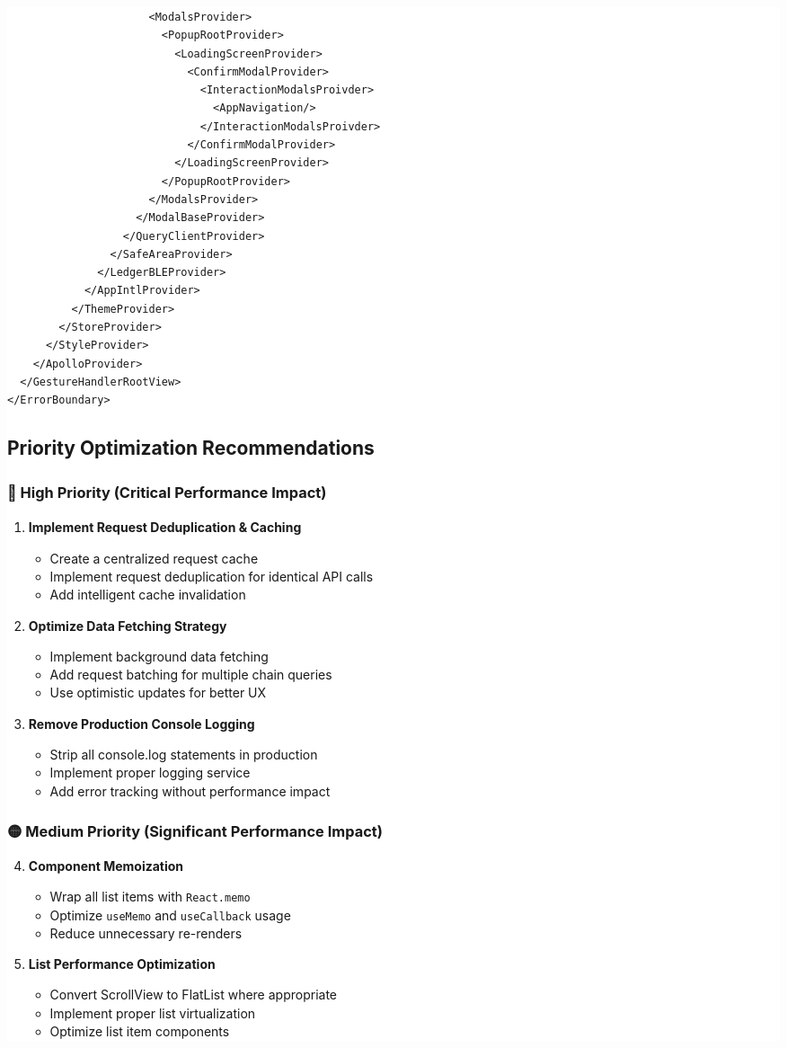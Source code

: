 ```tsx
                      <ModalsProvider>
                        <PopupRootProvider>
                          <LoadingScreenProvider>
                            <ConfirmModalProvider>
                              <InteractionModalsProivder>
                                <AppNavigation/>
                              </InteractionModalsProivder>
                            </ConfirmModalProvider>
                          </LoadingScreenProvider>
                        </PopupRootProvider>
                      </ModalsProvider>
                    </ModalBaseProvider>
                  </QueryClientProvider>
                </SafeAreaProvider>
              </LedgerBLEProvider>
            </AppIntlProvider>
          </ThemeProvider>
        </StoreProvider>
      </StyleProvider>
    </ApolloProvider>
  </GestureHandlerRootView>
</ErrorBoundary>
```

## Priority Optimization Recommendations

### 🔴 High Priority (Critical Performance Impact)

1. **Implement Request Deduplication & Caching**
   - Create a centralized request cache
   - Implement request deduplication for identical API calls
   - Add intelligent cache invalidation

2. **Optimize Data Fetching Strategy**
   - Implement background data fetching
   - Add request batching for multiple chain queries
   - Use optimistic updates for better UX

3. **Remove Production Console Logging**
   - Strip all console.log statements in production
   - Implement proper logging service
   - Add error tracking without performance impact

### 🟡 Medium Priority (Significant Performance Impact)

4. **Component Memoization**
   - Wrap all list items with `React.memo`
   - Optimize `useMemo` and `useCallback` usage
   - Reduce unnecessary re-renders

5. **List Performance Optimization**
   - Convert ScrollView to FlatList where appropriate
   - Implement proper list virtualization
   - Optimize list item components
